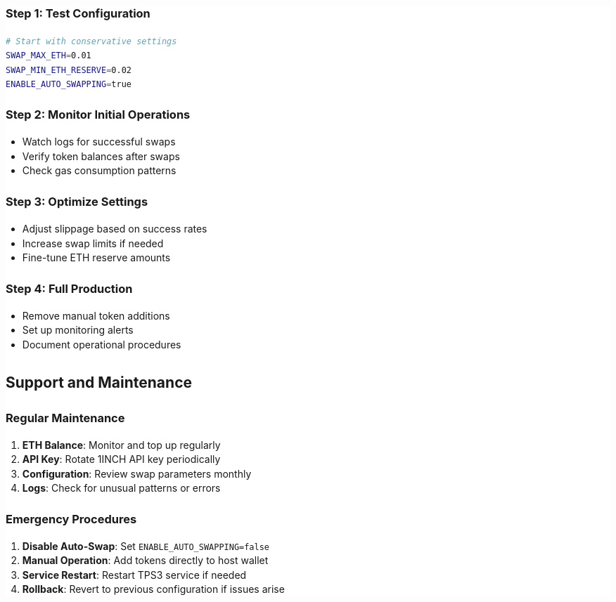 ### Step 1: Test Configuration
```bash
# Start with conservative settings
SWAP_MAX_ETH=0.01
SWAP_MIN_ETH_RESERVE=0.02
ENABLE_AUTO_SWAPPING=true
```

### Step 2: Monitor Initial Operations
- Watch logs for successful swaps
- Verify token balances after swaps
- Check gas consumption patterns

### Step 3: Optimize Settings
- Adjust slippage based on success rates
- Increase swap limits if needed
- Fine-tune ETH reserve amounts

### Step 4: Full Production
- Remove manual token additions
- Set up monitoring alerts
- Document operational procedures

## Support and Maintenance

### Regular Maintenance

1. **ETH Balance**: Monitor and top up regularly
2. **API Key**: Rotate 1INCH API key periodically
3. **Configuration**: Review swap parameters monthly
4. **Logs**: Check for unusual patterns or errors

### Emergency Procedures

1. **Disable Auto-Swap**: Set `ENABLE_AUTO_SWAPPING=false`
2. **Manual Operation**: Add tokens directly to host wallet
3. **Service Restart**: Restart TPS3 service if needed
4. **Rollback**: Revert to previous configuration if issues arise